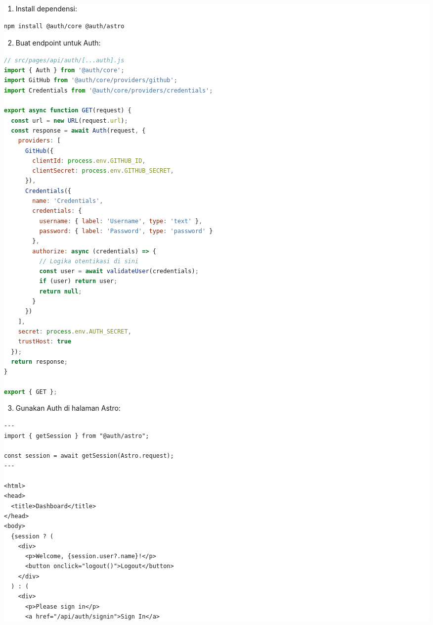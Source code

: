 1. Install dependensi:
```bash
npm install @auth/core @auth/astro
```

2. Buat endpoint untuk Auth:
```javascript
// src/pages/api/auth/[...auth].js
import { Auth } from '@auth/core';
import GitHub from '@auth/core/providers/github';
import Credentials from '@auth/core/providers/credentials';

export async function GET(request) {
  const url = new URL(request.url);
  const response = await Auth(request, {
    providers: [
      GitHub({
        clientId: process.env.GITHUB_ID,
        clientSecret: process.env.GITHUB_SECRET,
      }),
      Credentials({
        name: 'Credentials',
        credentials: {
          username: { label: 'Username', type: 'text' },
          password: { label: 'Password', type: 'password' }
        },
        authorize: async (credentials) => {
          // Logika otentikasi di sini
          const user = await validateUser(credentials);
          if (user) return user;
          return null;
        }
      })
    ],
    secret: process.env.AUTH_SECRET,
    trustHost: true
  });
  return response;
}

export { GET };
```

3. Gunakan Auth di halaman Astro:
```astro
---
import { getSession } from "@auth/astro";

const session = await getSession(Astro.request);
---

<html>
<head>
  <title>Dashboard</title>
</head>
<body>
  {session ? (
    <div>
      <p>Welcome, {session.user?.name}!</p>
      <button onclick="logout()">Logout</button>
    </div>
  ) : (
    <div>
      <p>Please sign in</p>
      <a href="/api/auth/signin">Sign In</a>
```